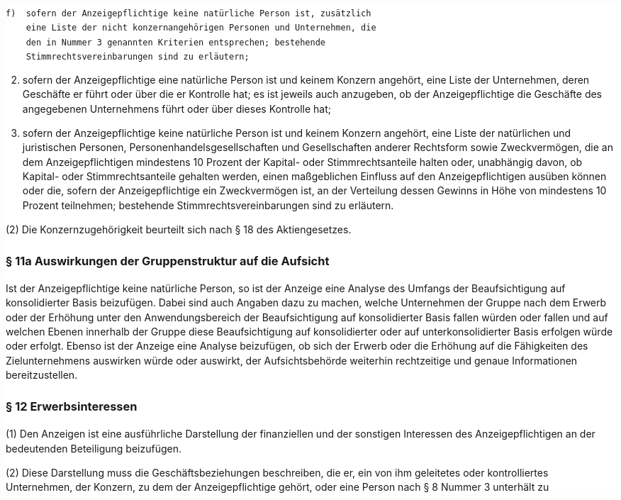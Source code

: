 

    f)  sofern der Anzeigepflichtige keine natürliche Person ist, zusätzlich
        eine Liste der nicht konzernangehörigen Personen und Unternehmen, die
        den in Nummer 3 genannten Kriterien entsprechen; bestehende
        Stimmrechtsvereinbarungen sind zu erläutern;





2.  sofern der Anzeigepflichtige eine natürliche Person ist und keinem
    Konzern angehört, eine Liste der Unternehmen, deren Geschäfte er führt
    oder über die er Kontrolle hat; es ist jeweils auch anzugeben, ob der
    Anzeigepflichtige die Geschäfte des angegebenen Unternehmens führt
    oder über dieses Kontrolle hat;


3.  sofern der Anzeigepflichtige keine natürliche Person ist und keinem
    Konzern angehört, eine Liste der natürlichen und juristischen
    Personen, Personenhandelsgesellschaften und Gesellschaften anderer
    Rechtsform sowie Zweckvermögen, die an dem Anzeigepflichtigen
    mindestens 10 Prozent der Kapital- oder Stimmrechtsanteile halten
    oder, unabhängig davon, ob Kapital- oder Stimmrechtsanteile gehalten
    werden, einen maßgeblichen Einfluss auf den Anzeigepflichtigen ausüben
    können oder die, sofern der Anzeigepflichtige ein Zweckvermögen ist,
    an der Verteilung dessen Gewinns in Höhe von mindestens 10 Prozent
    teilnehmen; bestehende Stimmrechtsvereinbarungen sind zu erläutern.




(2) Die Konzernzugehörigkeit beurteilt sich nach § 18 des
Aktiengesetzes.


### § 11a Auswirkungen der Gruppenstruktur auf die Aufsicht

Ist der Anzeigepflichtige keine natürliche Person, so ist der Anzeige
eine Analyse des Umfangs der Beaufsichtigung auf konsolidierter Basis
beizufügen. Dabei sind auch Angaben dazu zu machen, welche Unternehmen
der Gruppe nach dem Erwerb oder der Erhöhung unter den
Anwendungsbereich der Beaufsichtigung auf konsolidierter Basis fallen
würden oder fallen und auf welchen Ebenen innerhalb der Gruppe diese
Beaufsichtigung auf konsolidierter oder auf unterkonsolidierter Basis
erfolgen würde oder erfolgt. Ebenso ist der Anzeige eine Analyse
beizufügen, ob sich der Erwerb oder die Erhöhung auf die Fähigkeiten
des Zielunternehmens auswirken würde oder auswirkt, der
Aufsichtsbehörde weiterhin rechtzeitige und genaue Informationen
bereitzustellen.


### § 12 Erwerbsinteressen

(1) Den Anzeigen ist eine ausführliche Darstellung der finanziellen
und der sonstigen Interessen des Anzeigepflichtigen an der bedeutenden
Beteiligung beizufügen.

(2) Diese Darstellung muss die Geschäftsbeziehungen beschreiben, die
er, ein von ihm geleitetes oder kontrolliertes Unternehmen, der
Konzern, zu dem der Anzeigepflichtige gehört, oder eine Person nach §
8 Nummer 3 unterhält zu
